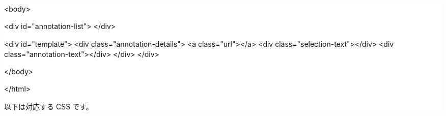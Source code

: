 &lt;body&gt;

&lt;div id="annotation-list"&gt;
&lt;/div&gt;

&lt;div id="template"&gt;
  &lt;div class="annotation-details"&gt;
    &lt;a class="url"&gt;&lt;/a&gt;
    &lt;div class="selection-text"&gt;&lt;/div&gt;
    &lt;div class="annotation-text"&gt;&lt;/div&gt;
  &lt;/div&gt;
&lt;/div&gt;

&lt;/body&gt;

&lt;/html&gt;

</pre>

以下は対応する CSS です。

<script type="syntaxhighlighter" class="brush: css"><![CDATA[
#annotation-list .annotation-details
  {
  padding: 10px;
  margin: 10px;
  border: solid 3px #EEE;
  background-color: white;
  }

#annotation-list .url, .selection-text, .annotation-text
  {
  padding: 5px;
  margin: 5px;
  }

#annotation-list .selection-text,#annotation-list .annotation-text
  {
  border: solid 1px #EEE;
  }

#annotation-list .annotation-text
  {
  font-style: italic;
  }

body
  {
  background-color: #F5F5F5;
  font: 100% arial, helvetica, sans-serif;
  }

h1
  {
  font-family: georgia,serif;
  font-size: 1.5em;
  text-align:center;
  }
]]>
</script>
